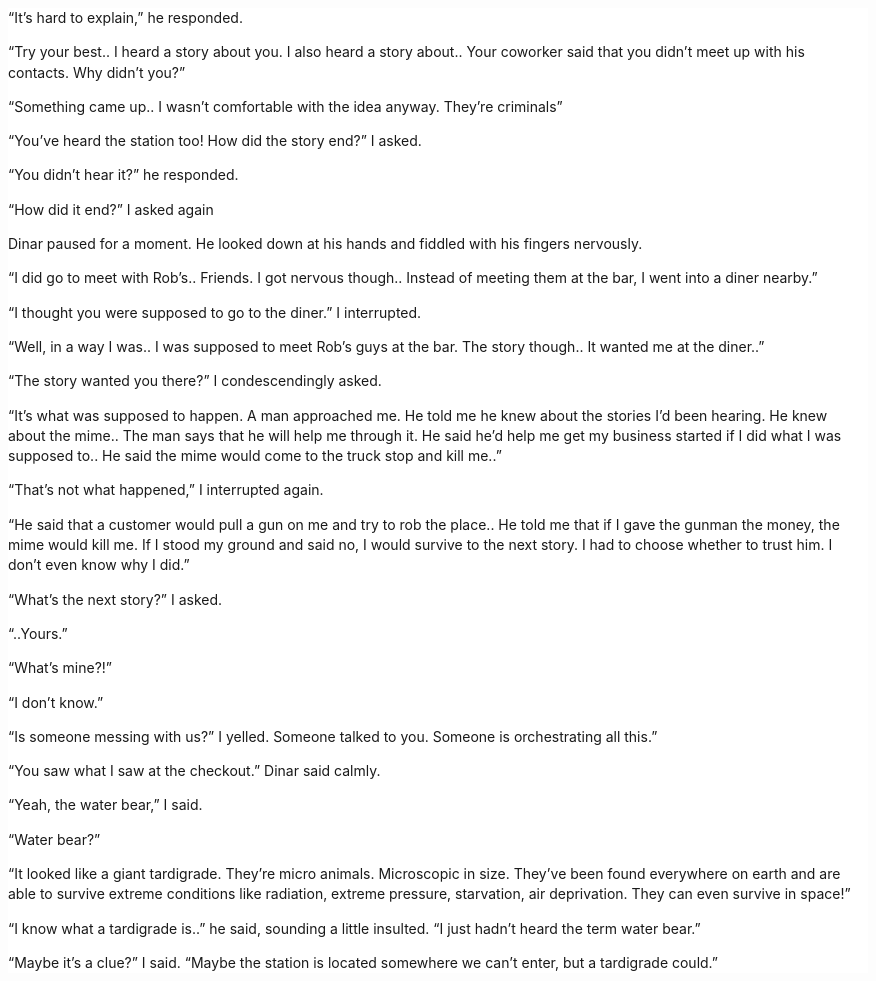 “It’s hard to explain,” he responded. 

“Try your best.. I heard a story about you. I also heard a story about.. Your coworker said that you didn’t meet up with his contacts. Why didn’t you?” 

“Something came up.. I wasn’t comfortable with the idea anyway. They’re criminals”

“You’ve heard the station too! How did the story end?” I asked.

“You didn’t hear it?” he responded. 

“How did it end?” I asked again

Dinar paused for a moment. He looked down at his hands and fiddled with his fingers nervously. 

“I did go to meet with Rob’s.. Friends. I got nervous though.. Instead of meeting them at the bar, I went into a diner nearby.”

“I thought you were supposed to go to the diner.” I interrupted. 

“Well, in a way I was.. I was supposed to meet Rob’s guys at the bar. The story though.. It wanted me at the diner..”

“The story wanted you there?” I condescendingly asked. 

“It’s what was supposed to happen. A man approached me. He told me he knew about the stories I’d been hearing. He knew about the mime.. The man says that he will help me through it. He said he’d help me get my business started if I did what I was supposed to.. He said the mime would come to the truck stop and kill me..”

“That’s not what happened,” I interrupted again.

“He said that a customer would pull a gun on me and try to rob the place.. He told me that if I gave the gunman the money, the mime would kill me. If I stood my ground and said no, I would survive to the next story. I had to choose whether to trust him. I don’t even know why I did.” 

“What’s the next story?” I asked.

“..Yours.”

“What’s mine?!” 

“I don’t know.”

“Is someone messing with us?” I yelled. Someone talked to you. Someone is orchestrating all this.”  

“You saw what I saw at the checkout.” Dinar said calmly. 

“Yeah, the water bear,” I said.

“Water bear?”

“It looked like a giant tardigrade. They’re micro animals. Microscopic in size. They’ve been found everywhere on earth and are able to survive extreme conditions like radiation, extreme pressure, starvation, air deprivation. They can even survive in space!”

“I know what a tardigrade is..” he said, sounding a little insulted. “I just hadn’t heard the term water bear.” 

“Maybe it’s a clue?” I said. “Maybe the station is located somewhere we can’t enter, but a tardigrade could.”
